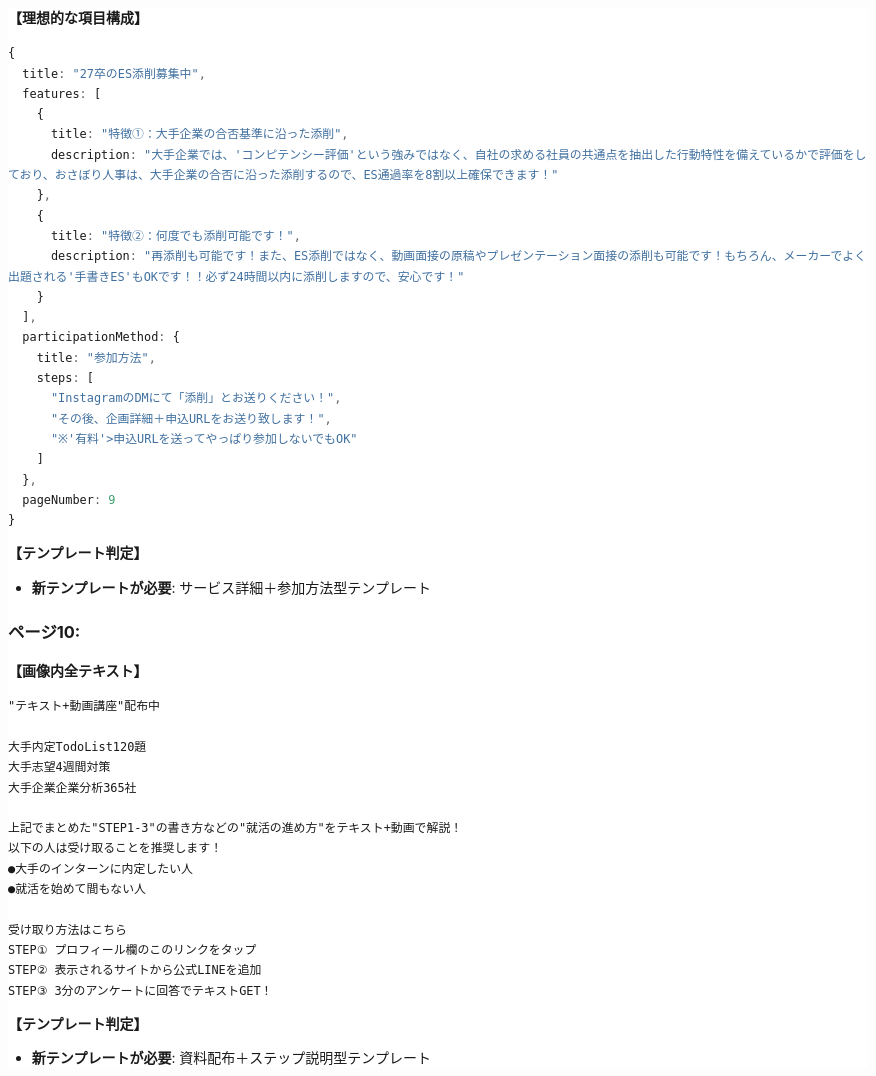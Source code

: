 **【理想的な項目構成】**
```typescript
{
  title: "27卒のES添削募集中",
  features: [
    {
      title: "特徴①：大手企業の合否基準に沿った添削",
      description: "大手企業では、'コンピテンシー評価'という強みではなく、自社の求める社員の共通点を抽出した行動特性を備えているかで評価をしており、おさぼり人事は、大手企業の合否に沿った添削するので、ES通過率を8割以上確保できます！"
    },
    {
      title: "特徴②：何度でも添削可能です！",
      description: "再添削も可能です！また、ES添削ではなく、動画面接の原稿やプレゼンテーション面接の添削も可能です！もちろん、メーカーでよく出題される'手書きES'もOKです！！必ず24時間以内に添削しますので、安心です！"
    }
  ],
  participationMethod: {
    title: "参加方法",
    steps: [
      "InstagramのDMにて「添削」とお送りください！",
      "その後、企画詳細＋申込URLをお送り致します！",
      "※'有料'>申込URLを送ってやっぱり参加しないでもOK"
    ]
  },
  pageNumber: 9
}
```

**【テンプレート判定】**
- **新テンプレートが必要**: サービス詳細＋参加方法型テンプレート

### ページ10:
**【画像内全テキスト】**
```
"テキスト+動画講座"配布中

大手内定TodoList120題
大手志望4週間対策
大手企業企業分析365社

上記でまとめた"STEP1-3"の書き方などの"就活の進め方"をテキスト+動画で解説！
以下の人は受け取ることを推奨します！
●大手のインターンに内定したい人
●就活を始めて間もない人

受け取り方法はこちら
STEP① プロフィール欄のこのリンクをタップ
STEP② 表示されるサイトから公式LINEを追加
STEP③ 3分のアンケートに回答でテキストGET！
```

**【テンプレート判定】**
- **新テンプレートが必要**: 資料配布＋ステップ説明型テンプレート
